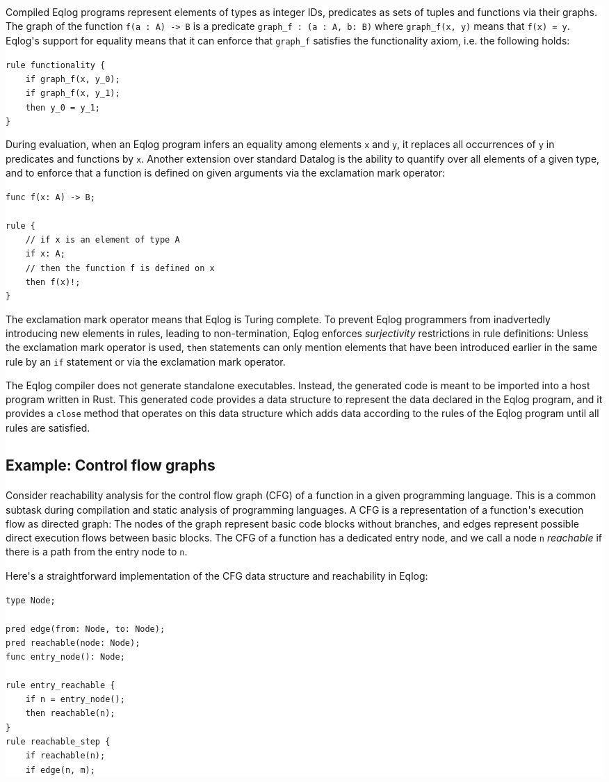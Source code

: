 Compiled Eqlog programs represent elements of types as integer IDs, predicates as sets of tuples and functions via their graphs.
The graph of the function `f(a : A) -> B` is a predicate `graph_f : (a : A, b: B)` where `graph_f(x, y)` means that `f(x) = y`.
Eqlog's support for equality means that it can enforce that `graph_f` satisfies the functionality axiom, i.e. the following holds:
```eql
rule functionality {
    if graph_f(x, y_0);
    if graph_f(x, y_1);
    then y_0 = y_1;
}
```
During evaluation, when an Eqlog program infers an equality among elements `x` and `y`, it replaces all occurrences of `y` in predicates and functions by `x`.
Another extension over standard Datalog is the ability to quantify over all elements of a given type, and to enforce that a function is defined on given arguments via the exclamation mark operator:
```eql
func f(x: A) -> B;

rule {
    // if x is an element of type A
    if x: A;
    // then the function f is defined on x
    then f(x)!;
}
```
The exclamation mark operator means that Eqlog is Turing complete.
To prevent Eqlog programmers from inadvertedly introducing new elements in rules, leading to non-termination, Eqlog enforces *surjectivity* restrictions in rule definitions:
Unless the exclamation mark operator is used, `then` statements can only mention elements that have been introduced earlier in the same rule by an `if` statement or via the exclamation mark operator.

The Eqlog compiler does not generate standalone executables.
Instead, the generated code is meant to be imported into a host program written in Rust.
This generated code provides a data structure to represent the data declared in the Eqlog program, and it provides a `close` method that operates on this data structure which adds data according to the rules of the Eqlog program until all rules are satisfied.

## Example: Control flow graphs

Consider reachability analysis for the control flow graph (CFG) of a function in a given programming language.
This is a common subtask during compilation and static analysis of programming languages.
A CFG is a representation of a function's execution flow as directed graph:
The nodes of the graph represent basic code blocks without branches, and edges represent possible direct execution flows between basic blocks.
The CFG of a function has a dedicated entry node, and we call a node `n` *reachable* if there is a path from the entry node to `n`.

Here's a straightforward implementation of the CFG data structure and reachability in Eqlog:
```eql
type Node;

pred edge(from: Node, to: Node);
pred reachable(node: Node);
func entry_node(): Node;

rule entry_reachable {
    if n = entry_node();
    then reachable(n);
}
rule reachable_step {
    if reachable(n);
    if edge(n, m);
```
